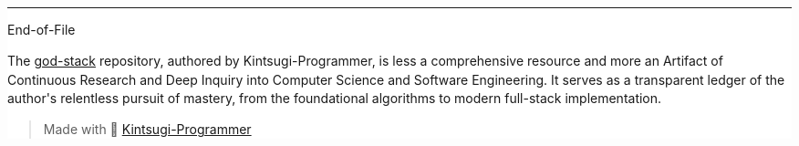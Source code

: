 





















---
End-of-File

The [god-stack](https://github.com/kintsugi-programmer/god-stack) repository, authored by Kintsugi-Programmer, is less a comprehensive resource and more an Artifact of Continuous Research and Deep Inquiry into Computer Science and Software Engineering. It serves as a transparent ledger of the author's relentless pursuit of mastery, from the foundational algorithms to modern full-stack implementation.

> Made with 💚 [Kintsugi-Programmer](https://github.com/kintsugi-programmer)